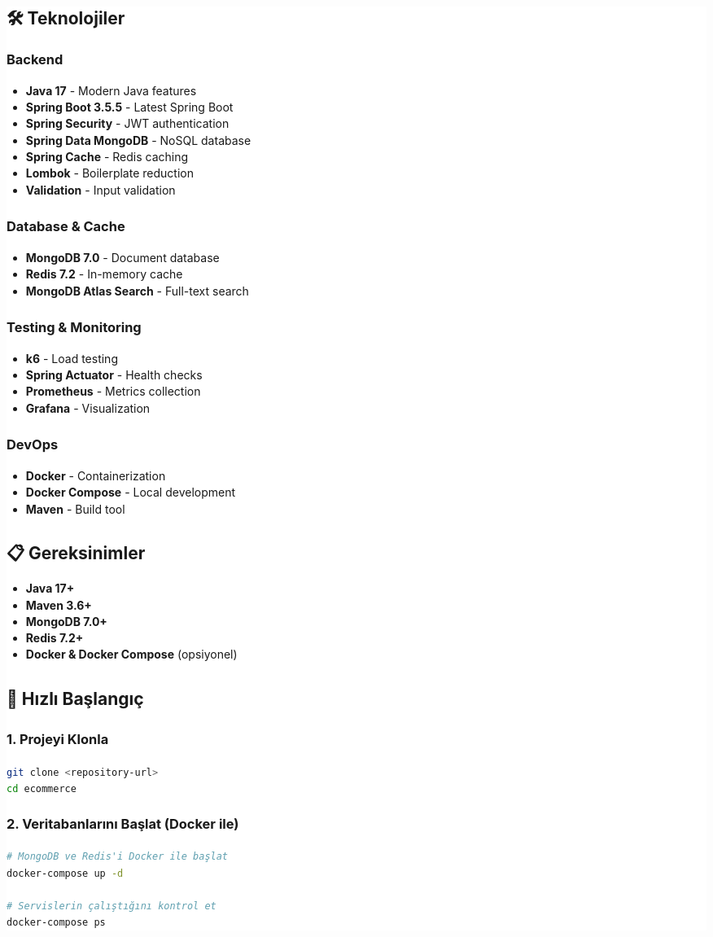 ## 🛠️ Teknolojiler

### Backend
- **Java 17** - Modern Java features
- **Spring Boot 3.5.5** - Latest Spring Boot
- **Spring Security** - JWT authentication
- **Spring Data MongoDB** - NoSQL database
- **Spring Cache** - Redis caching
- **Lombok** - Boilerplate reduction
- **Validation** - Input validation

### Database & Cache
- **MongoDB 7.0** - Document database
- **Redis 7.2** - In-memory cache
- **MongoDB Atlas Search** - Full-text search

### Testing & Monitoring
- **k6** - Load testing
- **Spring Actuator** - Health checks
- **Prometheus** - Metrics collection
- **Grafana** - Visualization

### DevOps
- **Docker** - Containerization
- **Docker Compose** - Local development
- **Maven** - Build tool

## 📋 Gereksinimler

- **Java 17+**
- **Maven 3.6+**
- **MongoDB 7.0+**
- **Redis 7.2+**
- **Docker & Docker Compose** (opsiyonel)

## 🚀 Hızlı Başlangıç

### 1. Projeyi Klonla
```bash
git clone <repository-url>
cd ecommerce
```

### 2. Veritabanlarını Başlat (Docker ile)
```bash
# MongoDB ve Redis'i Docker ile başlat
docker-compose up -d

# Servislerin çalıştığını kontrol et
docker-compose ps
```
